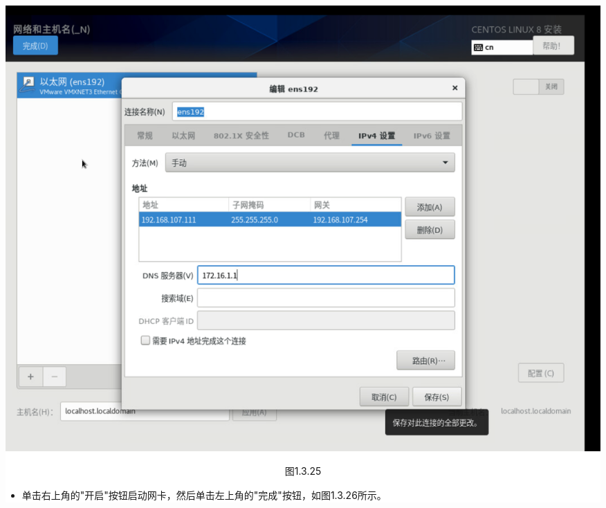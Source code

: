 ![1.3.25](./pics/1.3.25.png)

</center>

<center>图1.3.25</center>

- 单击右上角的"开启"按钮启动网卡，然后单击左上角的"完成"按钮，如图1.3.26所示。

<center>
